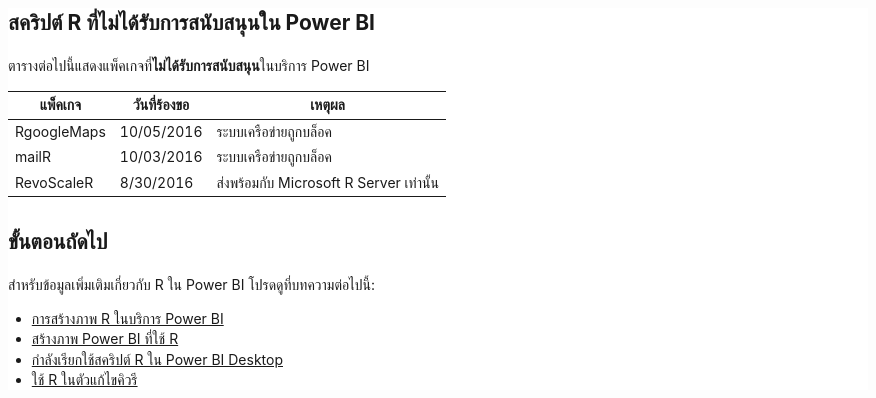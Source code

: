 ## <a name="r-scripts-that-are-not-supported-in-power-bi"></a>สคริปต์ R ที่ไม่ได้รับการสนับสนุนใน Power BI
ตารางต่อไปนี้แสดงแพ็คเกจที่**ไม่ได้รับการสนับสนุน**ในบริการ Power BI

| แพ็คเกจ | วันที่ร้องขอ | เหตุผล |
| --- | --- | --- |
| RgoogleMaps |10/05/2016 |ระบบเครือข่ายถูกบล็อค |
| mailR |10/03/2016 |ระบบเครือข่ายถูกบล็อค |
| RevoScaleR |8/30/2016 |ส่งพร้อมกับ Microsoft R Server เท่านั้น |

## <a name="next-steps"></a>ขั้นตอนถัดไป
สำหรับข้อมูลเพิ่มเติมเกี่ยวกับ R ใน Power BI โปรดดูที่บทความต่อไปนี้:

* [การสร้างภาพ R ในบริการ Power BI](service-r-visuals.md)
* [สร้างภาพ Power BI ที่ใช้ R](desktop-r-visuals.md)
* [กำลังเรียกใช้สคริปต์ R ใน Power BI Desktop](desktop-r-scripts.md)
* [ใช้ R ในตัวแก้ไขคิวรี](desktop-r-in-query-editor.md)

